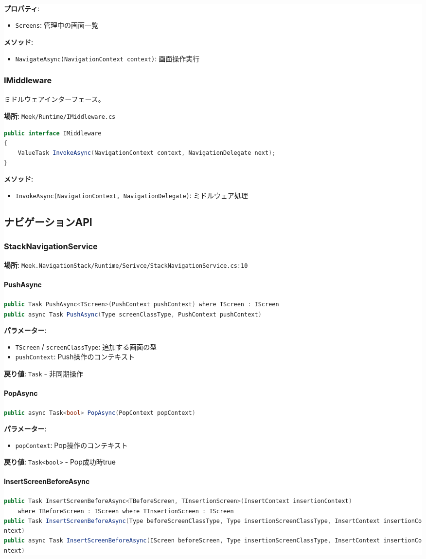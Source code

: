 **プロパティ**:
- `Screens`: 管理中の画面一覧

**メソッド**:
- `NavigateAsync(NavigationContext context)`: 画面操作実行

### IMiddleware

ミドルウェアインターフェース。

**場所**: `Meek/Runtime/IMiddleware.cs`

```csharp
public interface IMiddleware
{
    ValueTask InvokeAsync(NavigationContext context, NavigationDelegate next);
}
```

**メソッド**:
- `InvokeAsync(NavigationContext, NavigationDelegate)`: ミドルウェア処理

## ナビゲーションAPI

### StackNavigationService

**場所**: `Meek.NavigationStack/Runtime/Serivce/StackNavigationService.cs:10`

#### PushAsync

```csharp
public Task PushAsync<TScreen>(PushContext pushContext) where TScreen : IScreen
public async Task PushAsync(Type screenClassType, PushContext pushContext)
```

**パラメーター**:
- `TScreen` / `screenClassType`: 追加する画面の型
- `pushContext`: Push操作のコンテキスト

**戻り値**: `Task` - 非同期操作

#### PopAsync

```csharp
public async Task<bool> PopAsync(PopContext popContext)
```

**パラメーター**:
- `popContext`: Pop操作のコンテキスト

**戻り値**: `Task<bool>` - Pop成功時true

#### InsertScreenBeforeAsync

```csharp
public Task InsertScreenBeforeAsync<TBeforeScreen, TInsertionScreen>(InsertContext insertionContext)
    where TBeforeScreen : IScreen where TInsertionScreen : IScreen
public Task InsertScreenBeforeAsync(Type beforeScreenClassType, Type insertionScreenClassType, InsertContext insertionContext)
public async Task InsertScreenBeforeAsync(IScreen beforeScreen, Type insertionScreenClassType, InsertContext insertionContext)
```
